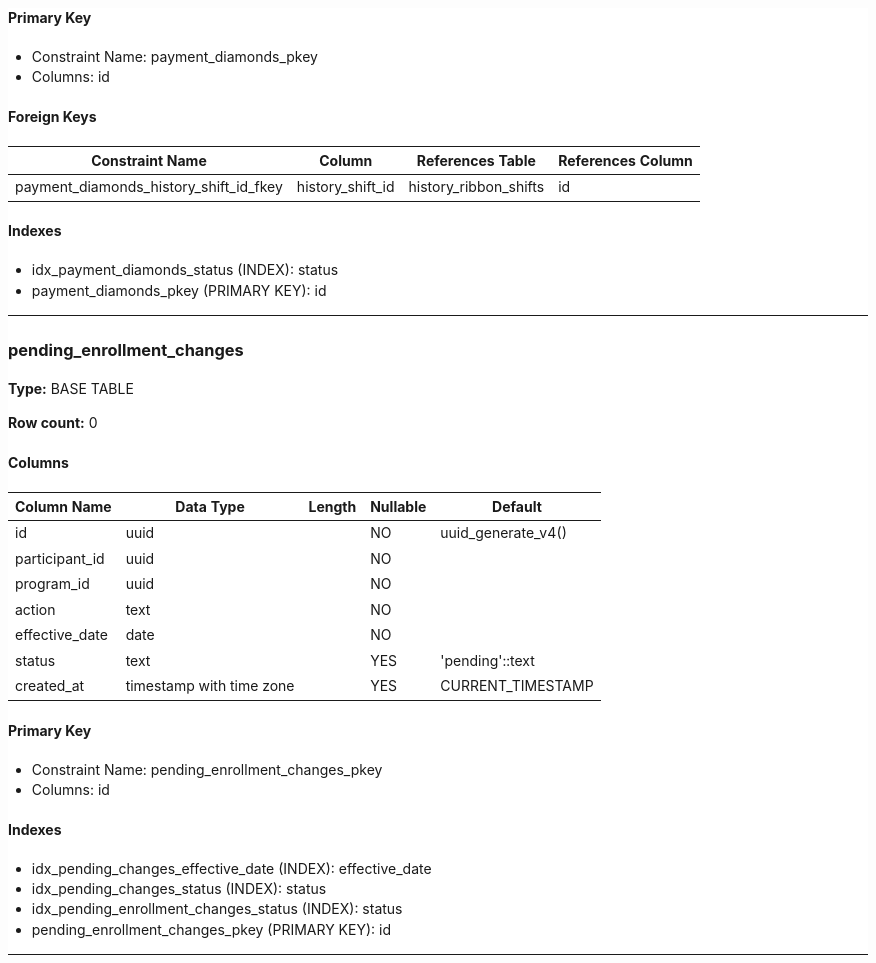 #### Primary Key

- Constraint Name: payment_diamonds_pkey
- Columns: id

#### Foreign Keys

| Constraint Name | Column | References Table | References Column |
|-----------------|--------|-----------------|------------------|
| payment_diamonds_history_shift_id_fkey | history_shift_id | history_ribbon_shifts | id |

#### Indexes

- idx_payment_diamonds_status (INDEX): status
- payment_diamonds_pkey (PRIMARY KEY): id

---

### pending_enrollment_changes

**Type:** BASE TABLE

**Row count:** 0

#### Columns

| Column Name | Data Type | Length | Nullable | Default |
|-------------|-----------|--------|----------|----------|
| id | uuid |  | NO | uuid_generate_v4() |
| participant_id | uuid |  | NO |  |
| program_id | uuid |  | NO |  |
| action | text |  | NO |  |
| effective_date | date |  | NO |  |
| status | text |  | YES | 'pending'::text |
| created_at | timestamp with time zone |  | YES | CURRENT_TIMESTAMP |

#### Primary Key

- Constraint Name: pending_enrollment_changes_pkey
- Columns: id

#### Indexes

- idx_pending_changes_effective_date (INDEX): effective_date
- idx_pending_changes_status (INDEX): status
- idx_pending_enrollment_changes_status (INDEX): status
- pending_enrollment_changes_pkey (PRIMARY KEY): id

---
